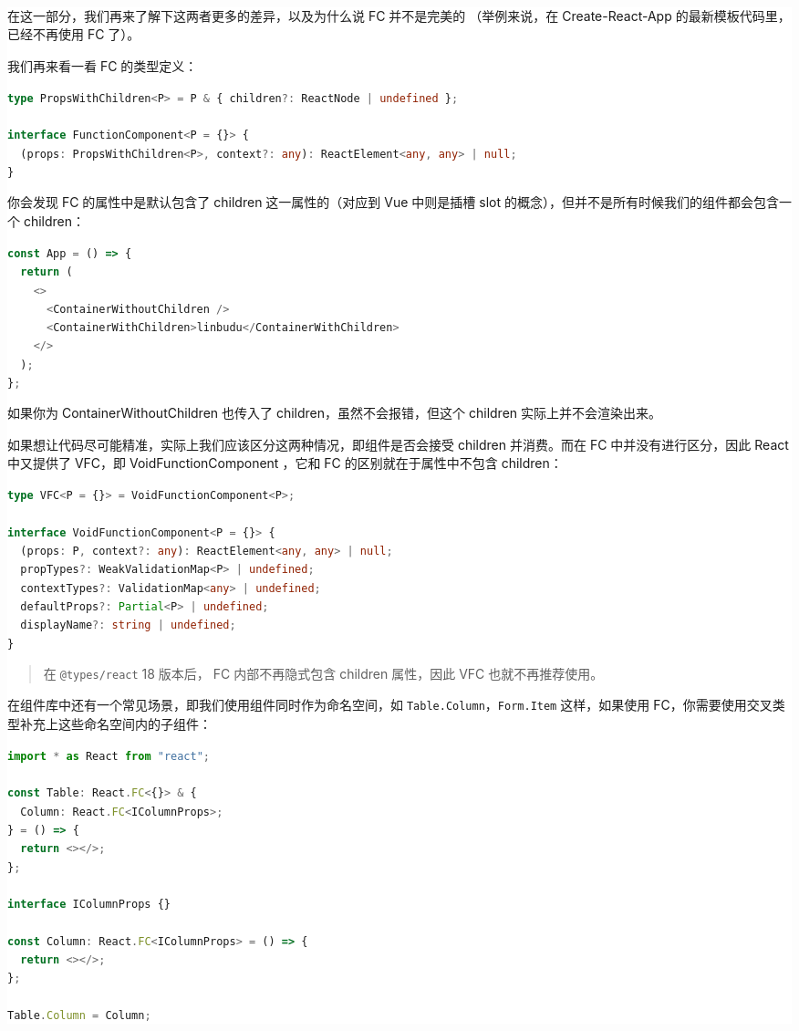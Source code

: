 在这一部分，我们再来了解下这两者更多的差异，以及为什么说 FC 并不是完美的 （举例来说，在 Create-React-App 的最新模板代码里，已经不再使用 FC 了）。

我们再来看一看 FC 的类型定义：

```typescript
type PropsWithChildren<P> = P & { children?: ReactNode | undefined };

interface FunctionComponent<P = {}> {
  (props: PropsWithChildren<P>, context?: any): ReactElement<any, any> | null;
}
```

你会发现 FC 的属性中是默认包含了 children 这一属性的（对应到 Vue 中则是插槽 slot 的概念），但并不是所有时候我们的组件都会包含一个 children：

```typescript
const App = () => {
  return (
    <>
      <ContainerWithoutChildren />
      <ContainerWithChildren>linbudu</ContainerWithChildren>
    </>
  );
};
```

如果你为 ContainerWithoutChildren 也传入了 children，虽然不会报错，但这个 children 实际上并不会渲染出来。

如果想让代码尽可能精准，实际上我们应该区分这两种情况，即组件是否会接受 children 并消费。而在 FC 中并没有进行区分，因此 React 中又提供了 VFC，即 VoidFunctionComponent ，它和 FC 的区别就在于属性中不包含 children：

```typescript
type VFC<P = {}> = VoidFunctionComponent<P>;

interface VoidFunctionComponent<P = {}> {
  (props: P, context?: any): ReactElement<any, any> | null;
  propTypes?: WeakValidationMap<P> | undefined;
  contextTypes?: ValidationMap<any> | undefined;
  defaultProps?: Partial<P> | undefined;
  displayName?: string | undefined;
}
```

> 在 `@types/react` 18 版本后， FC 内部不再隐式包含 children 属性，因此 VFC 也就不再推荐使用。

在组件库中还有一个常见场景，即我们使用组件同时作为命名空间，如 `Table.Column`，`Form.Item` 这样，如果使用 FC，你需要使用交叉类型补充上这些命名空间内的子组件：

```typescript
import * as React from "react";

const Table: React.FC<{}> & {
  Column: React.FC<IColumnProps>;
} = () => {
  return <></>;
};

interface IColumnProps {}

const Column: React.FC<IColumnProps> = () => {
  return <></>;
};

Table.Column = Column;
```
